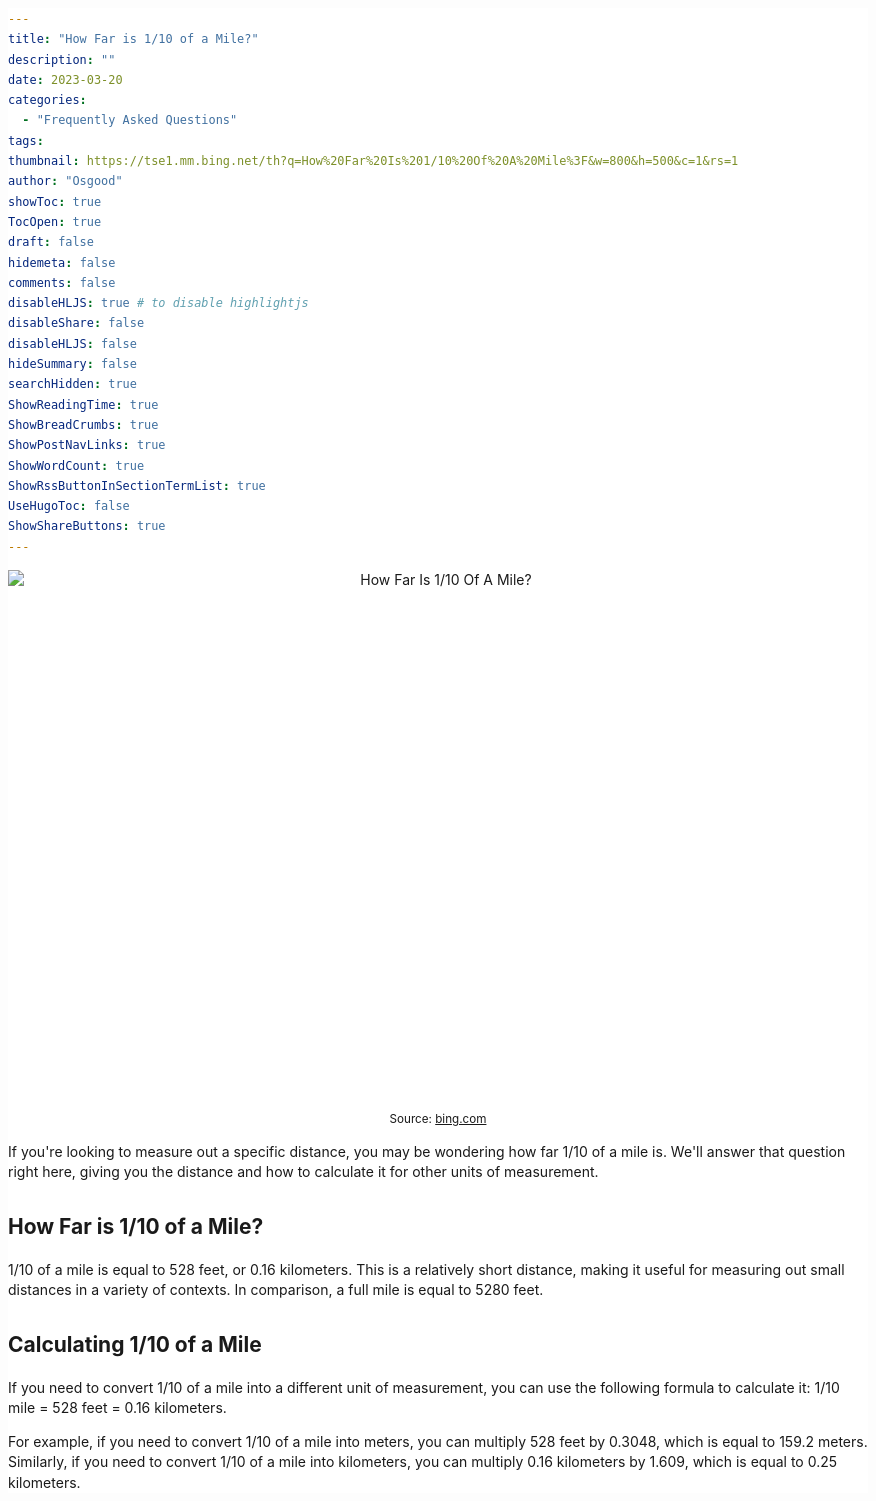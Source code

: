 ```yaml
---
title: "How Far is 1/10 of a Mile?"
description: ""
date: 2023-03-20
categories:
  - "Frequently Asked Questions" 
tags: 
thumbnail: https://tse1.mm.bing.net/th?q=How%20Far%20Is%201/10%20Of%20A%20Mile%3F&w=800&h=500&c=1&rs=1
author: "Osgood"
showToc: true
TocOpen: true
draft: false
hidemeta: false
comments: false
disableHLJS: true # to disable highlightjs
disableShare: false
disableHLJS: false
hideSummary: false
searchHidden: true
ShowReadingTime: true
ShowBreadCrumbs: true
ShowPostNavLinks: true
ShowWordCount: true
ShowRssButtonInSectionTermList: true
UseHugoToc: false
ShowShareButtons: true
---
```


<center>
	<img src="https://tse1.mm.bing.net/th?q=How%20Far%20Is%201/10%20Of%20A%20Mile%3F&w=800&h=500&c=1&rs=1" alt="How Far Is 1/10 Of A Mile?" width="800" height="500" style="display: block; width: 100%; height: auto">
	<small>Source: <a href="https://www.bing.com" rel="nofollow">bing.com</a></small>
</center>

<p>If you're looking to measure out a specific distance, you may be wondering how far 1/10 of a mile is. We'll answer that question right here, giving you the distance and how to calculate it for other units of measurement. </p>

<h2>How Far is 1/10 of a Mile?</h2>

<p>1/10 of a mile is equal to 528 feet, or 0.16 kilometers. This is a relatively short distance, making it useful for measuring out small distances in a variety of contexts. In comparison, a full mile is equal to 5280 feet.</p>

<h2>Calculating 1/10 of a Mile</h2>

<p>If you need to convert 1/10 of a mile into a different unit of measurement, you can use the following formula to calculate it: 1/10 mile = 528 feet = 0.16 kilometers.</p>

<p>For example, if you need to convert 1/10 of a mile into meters, you can multiply 528 feet by 0.3048, which is equal to 159.2 meters. Similarly, if you need to convert 1/10 of a mile into kilometers, you can multiply 0.16 kilometers by 1.609, which is equal to 0.25 kilometers.</p>
